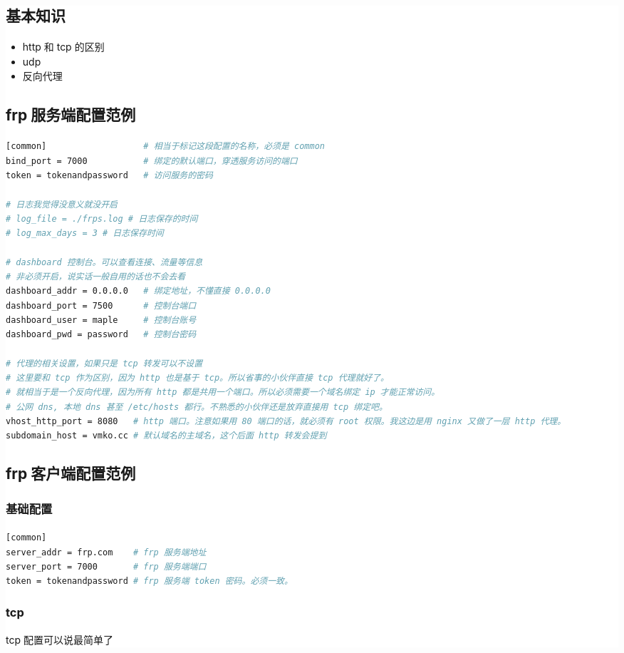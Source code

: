 

## 基本知识

- http 和 tcp 的区别
- udp
- 反向代理



## frp 服务端配置范例

```bash
[common]                   # 相当于标记这段配置的名称，必须是 common
bind_port = 7000           # 绑定的默认端口，穿透服务访问的端口
token = tokenandpassword   # 访问服务的密码

# 日志我觉得没意义就没开启
# log_file = ./frps.log # 日志保存的时间
# log_max_days = 3 # 日志保存时间

# dashboard 控制台。可以查看连接、流量等信息
# 非必须开启，说实话一般自用的话也不会去看
dashboard_addr = 0.0.0.0   # 绑定地址，不懂直接 0.0.0.0
dashboard_port = 7500      # 控制台端口
dashboard_user = maple     # 控制台账号
dashboard_pwd = password   # 控制台密码

# 代理的相关设置，如果只是 tcp 转发可以不设置
# 这里要和 tcp 作为区别，因为 http 也是基于 tcp。所以省事的小伙伴直接 tcp 代理就好了。
# 就相当于是一个反向代理，因为所有 http 都是共用一个端口。所以必须需要一个域名绑定 ip 才能正常访问。
# 公网 dns, 本地 dns 甚至 /etc/hosts 都行。不熟悉的小伙伴还是放弃直接用 tcp 绑定吧。
vhost_http_port = 8080   # http 端口。注意如果用 80 端口的话，就必须有 root 权限。我这边是用 nginx 又做了一层 http 代理。 
subdomain_host = vmko.cc # 默认域名的主域名，这个后面 http 转发会提到 
```



## frp 客户端配置范例

### 基础配置

```bash
[common]
server_addr = frp.com    # frp 服务端地址
server_port = 7000       # frp 服务端端口
token = tokenandpassword # frp 服务端 token 密码。必须一致。
```



### tcp

tcp 配置可以说最简单了
